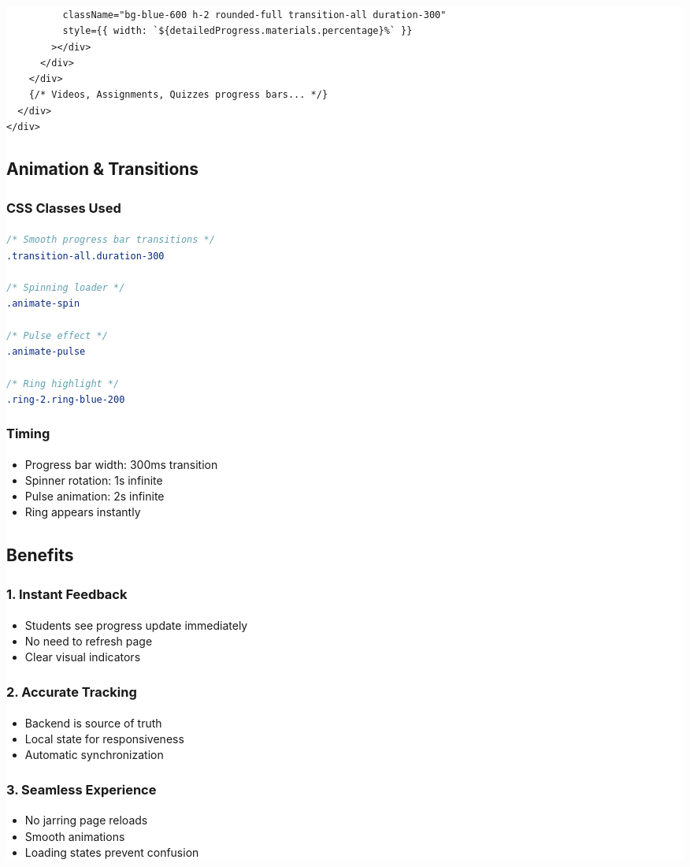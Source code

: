 ```tsx
          className="bg-blue-600 h-2 rounded-full transition-all duration-300"
          style={{ width: `${detailedProgress.materials.percentage}%` }}
        ></div>
      </div>
    </div>
    {/* Videos, Assignments, Quizzes progress bars... */}
  </div>
</div>
```

## Animation & Transitions

### CSS Classes Used
```css
/* Smooth progress bar transitions */
.transition-all.duration-300

/* Spinning loader */
.animate-spin

/* Pulse effect */
.animate-pulse

/* Ring highlight */
.ring-2.ring-blue-200
```

### Timing
- Progress bar width: 300ms transition
- Spinner rotation: 1s infinite
- Pulse animation: 2s infinite
- Ring appears instantly

## Benefits

### 1. **Instant Feedback**
- Students see progress update immediately
- No need to refresh page
- Clear visual indicators

### 2. **Accurate Tracking**
- Backend is source of truth
- Local state for responsiveness
- Automatic synchronization

### 3. **Seamless Experience**
- No jarring page reloads
- Smooth animations
- Loading states prevent confusion
